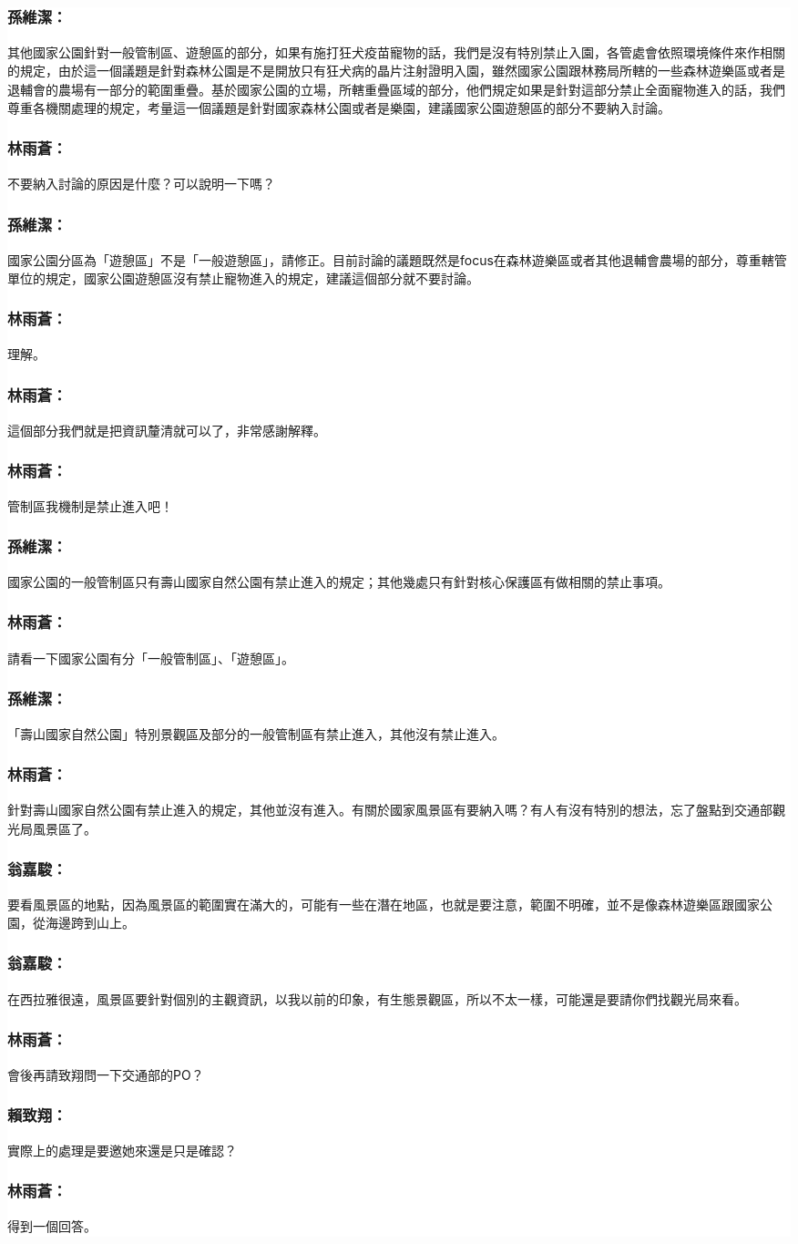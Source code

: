 ### 孫維潔：
其他國家公園針對一般管制區、遊憩區的部分，如果有施打狂犬疫苗寵物的話，我們是沒有特別禁止入園，各管處會依照環境條件來作相關的規定，由於這一個議題是針對森林公園是不是開放只有狂犬病的晶片注射證明入園，雖然國家公園跟林務局所轄的一些森林遊樂區或者是退輔會的農場有一部分的範圍重疊。基於國家公園的立場，所轄重疊區域的部分，他們規定如果是針對這部分禁止全面寵物進入的話，我們尊重各機關處理的規定，考量這一個議題是針對國家森林公園或者是樂園，建議國家公園遊憩區的部分不要納入討論。

### 林雨蒼：
不要納入討論的原因是什麼？可以說明一下嗎？

### 孫維潔：
國家公園分區為「遊憩區」不是「一般遊憩區」，請修正。目前討論的議題既然是focus在森林遊樂區或者其他退輔會農場的部分，尊重轄管單位的規定，國家公園遊憩區沒有禁止寵物進入的規定，建議這個部分就不要討論。

### 林雨蒼：
理解。

### 林雨蒼：
這個部分我們就是把資訊釐清就可以了，非常感謝解釋。

### 林雨蒼：
管制區我機制是禁止進入吧！

### 孫維潔：
國家公園的一般管制區只有壽山國家自然公園有禁止進入的規定；其他幾處只有針對核心保護區有做相關的禁止事項。

### 林雨蒼：
請看一下國家公園有分「一般管制區」、「遊憩區」。

### 孫維潔：
「壽山國家自然公園」特別景觀區及部分的一般管制區有禁止進入，其他沒有禁止進入。

### 林雨蒼：
針對壽山國家自然公園有禁止進入的規定，其他並沒有進入。有關於國家風景區有要納入嗎？有人有沒有特別的想法，忘了盤點到交通部觀光局風景區了。

### 翁嘉駿：
要看風景區的地點，因為風景區的範圍實在滿大的，可能有一些在潛在地區，也就是要注意，範圍不明確，並不是像森林遊樂區跟國家公園，從海邊跨到山上。

### 翁嘉駿：
在西拉雅很遠，風景區要針對個別的主觀資訊，以我以前的印象，有生態景觀區，所以不太一樣，可能還是要請你們找觀光局來看。

### 林雨蒼：
會後再請致翔問一下交通部的PO？

### 賴致翔：
實際上的處理是要邀她來還是只是確認？

### 林雨蒼：
得到一個回答。
